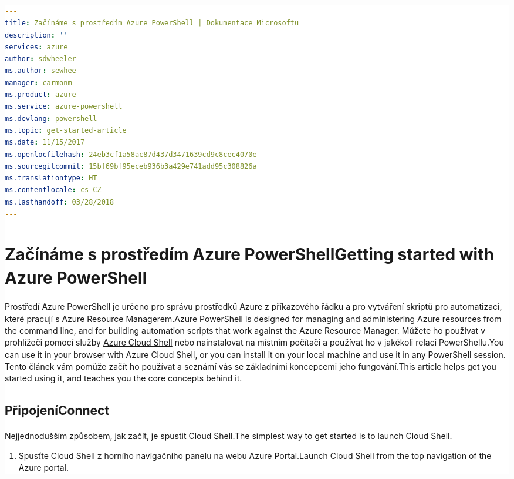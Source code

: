 ```yaml
---
title: Začínáme s prostředím Azure PowerShell | Dokumentace Microsoftu
description: ''
services: azure
author: sdwheeler
ms.author: sewhee
manager: carmonm
ms.product: azure
ms.service: azure-powershell
ms.devlang: powershell
ms.topic: get-started-article
ms.date: 11/15/2017
ms.openlocfilehash: 24eb3cf1a58ac87d437d3471639cd9c8cec4070e
ms.sourcegitcommit: 15bf69bf95eceb936b3a429e741add95c308826a
ms.translationtype: HT
ms.contentlocale: cs-CZ
ms.lasthandoff: 03/28/2018
---
```

# <a name="getting-started-with-azure-powershell"></a><span data-ttu-id="a44f5-102">Začínáme s prostředím Azure PowerShell</span><span class="sxs-lookup"><span data-stu-id="a44f5-102">Getting started with Azure PowerShell</span></span>

<span data-ttu-id="a44f5-103">Prostředí Azure PowerShell je určeno pro správu prostředků Azure z příkazového řádku a pro vytváření skriptů pro automatizaci, které pracují s Azure Resource Managerem.</span><span class="sxs-lookup"><span data-stu-id="a44f5-103">Azure PowerShell is designed for managing and administering Azure resources from the command line, and for building automation scripts that work against the Azure Resource Manager.</span></span> <span data-ttu-id="a44f5-104">Můžete ho používat v prohlížeči pomocí služby [Azure Cloud Shell](/azure/cloud-shell/overview) nebo nainstalovat na místním počítači a používat ho v jakékoli relaci PowerShellu.</span><span class="sxs-lookup"><span data-stu-id="a44f5-104">You can use it in your browser with [Azure Cloud Shell](/azure/cloud-shell/overview), or you can install it on your local machine and use it in any PowerShell session.</span></span> <span data-ttu-id="a44f5-105">Tento článek vám pomůže začít ho používat a seznámí vás se základními koncepcemi jeho fungování.</span><span class="sxs-lookup"><span data-stu-id="a44f5-105">This article helps get you started using it, and teaches you the core concepts behind it.</span></span>

## <a name="connect"></a><span data-ttu-id="a44f5-106">Připojení</span><span class="sxs-lookup"><span data-stu-id="a44f5-106">Connect</span></span>

<span data-ttu-id="a44f5-107">Nejjednodušším způsobem, jak začít, je [spustit Cloud Shell](/azure/cloud-shell/quickstart).</span><span class="sxs-lookup"><span data-stu-id="a44f5-107">The simplest way to get started is to [launch Cloud Shell](/azure/cloud-shell/quickstart).</span></span>

1. <span data-ttu-id="a44f5-108">Spusťte Cloud Shell z horního navigačního panelu na webu Azure Portal.</span><span class="sxs-lookup"><span data-stu-id="a44f5-108">Launch Cloud Shell from the top navigation of the Azure portal.</span></span>
